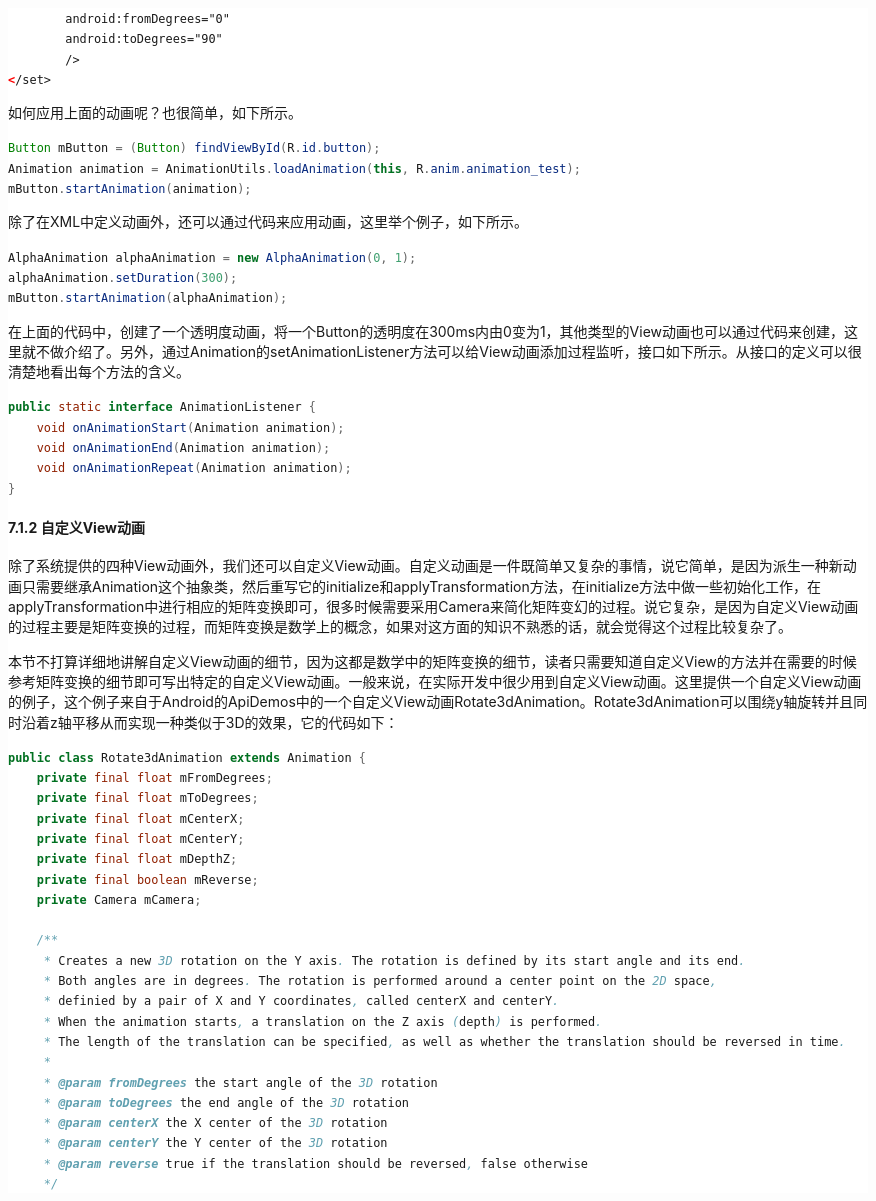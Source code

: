 ```xml
        android:fromDegrees="0"
        android:toDegrees="90"
        />
</set>
```

如何应用上面的动画呢？也很简单，如下所示。

```Java
Button mButton = (Button) findViewById(R.id.button);
Animation animation = AnimationUtils.loadAnimation(this, R.anim.animation_test);
mButton.startAnimation(animation);
```

除了在XML中定义动画外，还可以通过代码来应用动画，这里举个例子，如下所示。

```Java
AlphaAnimation alphaAnimation = new AlphaAnimation(0, 1);
alphaAnimation.setDuration(300);
mButton.startAnimation(alphaAnimation);
```

在上面的代码中，创建了一个透明度动画，将一个Button的透明度在300ms内由0变为1，其他类型的View动画也可以通过代码来创建，这里就不做介绍了。另外，通过Animation的setAnimationListener方法可以给View动画添加过程监听，接口如下所示。从接口的定义可以很清楚地看出每个方法的含义。

```Java
public static interface AnimationListener {
    void onAnimationStart(Animation animation);
    void onAnimationEnd(Animation animation);
    void onAnimationRepeat(Animation animation);
}
```

#### 7.1.2 自定义View动画

除了系统提供的四种View动画外，我们还可以自定义View动画。自定义动画是一件既简单又复杂的事情，说它简单，是因为派生一种新动画只需要继承Animation这个抽象类，然后重写它的initialize和applyTransformation方法，在initialize方法中做一些初始化工作，在applyTransformation中进行相应的矩阵变换即可，很多时候需要采用Camera来简化矩阵变幻的过程。说它复杂，是因为自定义View动画的过程主要是矩阵变换的过程，而矩阵变换是数学上的概念，如果对这方面的知识不熟悉的话，就会觉得这个过程比较复杂了。

本节不打算详细地讲解自定义View动画的细节，因为这都是数学中的矩阵变换的细节，读者只需要知道自定义View的方法并在需要的时候参考矩阵变换的细节即可写出特定的自定义View动画。一般来说，在实际开发中很少用到自定义View动画。这里提供一个自定义View动画的例子，这个例子来自于Android的ApiDemos中的一个自定义View动画Rotate3dAnimation。Rotate3dAnimation可以围绕y轴旋转并且同时沿着z轴平移从而实现一种类似于3D的效果，它的代码如下：

```Java
public class Rotate3dAnimation extends Animation {
    private final float mFromDegrees;
    private final float mToDegrees;
    private final float mCenterX;
    private final float mCenterY;
    private final float mDepthZ;
    private final boolean mReverse;
    private Camera mCamera;
    
    /**
     * Creates a new 3D rotation on the Y axis. The rotation is defined by its start angle and its end.
     * Both angles are in degrees. The rotation is performed around a center point on the 2D space,
     * definied by a pair of X and Y coordinates, called centerX and centerY. 
     * When the animation starts, a translation on the Z axis (depth) is performed. 
     * The length of the translation can be specified, as well as whether the translation should be reversed in time.
     *
     * @param fromDegrees the start angle of the 3D rotation
     * @param toDegrees the end angle of the 3D rotation
     * @param centerX the X center of the 3D rotation
     * @param centerY the Y center of the 3D rotation
     * @param reverse true if the translation should be reversed, false otherwise
     */
```